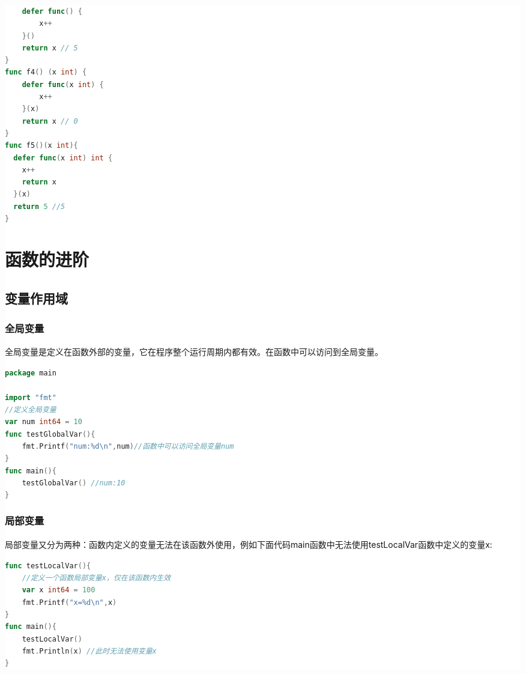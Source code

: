 ```go
	defer func() {
		x++
	}()
	return x // 5
}
func f4() (x int) {
	defer func(x int) {
		x++
	}(x)
	return x // 0
}
func f5()(x int){
  defer func(x int) int {
    x++
    return x
  }(x)
  return 5 //5
}
```



# 函数的进阶

## 变量作用域

### 全局变量

全局变量是定义在函数外部的变量，它在程序整个运行周期内都有效。在函数中可以访问到全局变量。

```go
package main

import "fmt"
//定义全局变量
var num int64 = 10
func testGlobalVar(){
	fmt.Printf("num:%d\n",num)//函数中可以访问全局变量num
}
func main(){
	testGlobalVar() //num:10
}
```

### 局部变量

局部变量又分为两种：函数内定义的变量无法在该函数外使用，例如下面代码main函数中无法使用testLocalVar函数中定义的变量x:

```go
func testLocalVar(){
	//定义一个函数局部变量x，仅在该函数内生效
	var x int64 = 100
	fmt.Printf("x=%d\n",x)
}
func main(){
	testLocalVar()
	fmt.Println(x) //此时无法使用变量x
}
```
